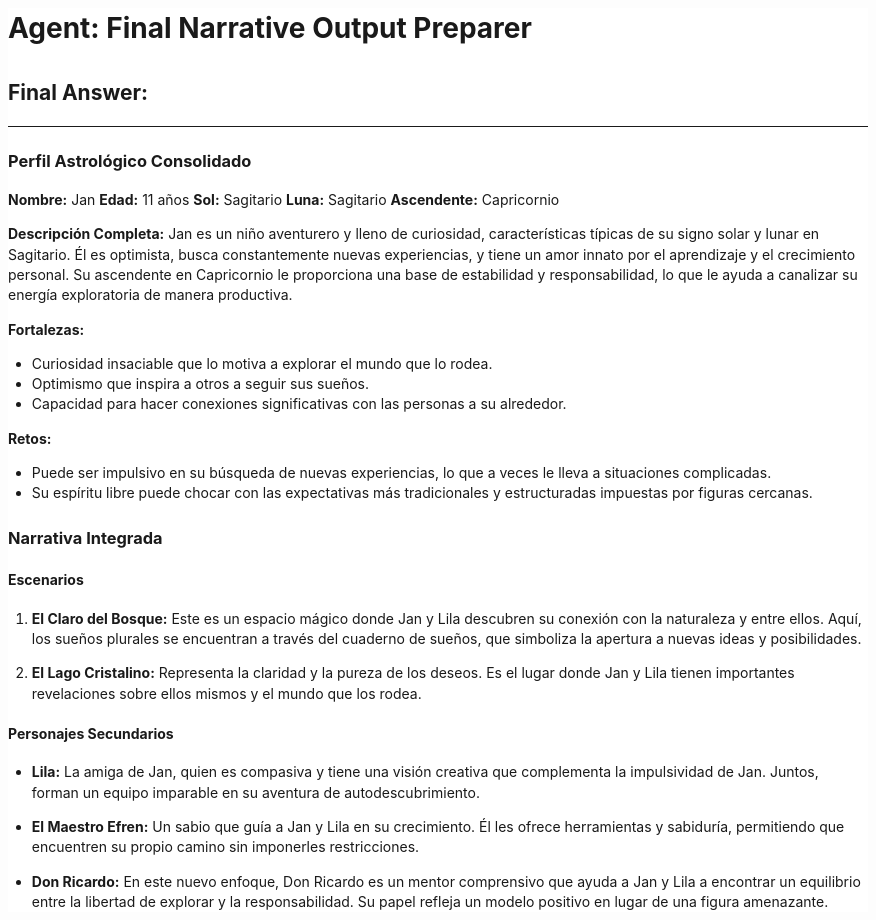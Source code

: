 
# Agent: Final Narrative Output Preparer
## Final Answer:
---

### Perfil Astrológico Consolidado

**Nombre:** Jan
**Edad:** 11 años
**Sol:** Sagitario
**Luna:** Sagitario
**Ascendente:** Capricornio

**Descripción Completa:**
Jan es un niño aventurero y lleno de curiosidad, características típicas de su signo solar y lunar en Sagitario. Él es optimista, busca constantemente nuevas experiencias, y tiene un amor innato por el aprendizaje y el crecimiento personal. Su ascendente en Capricornio le proporciona una base de estabilidad y responsabilidad, lo que le ayuda a canalizar su energía exploratoria de manera productiva.

**Fortalezas:**
- Curiosidad insaciable que lo motiva a explorar el mundo que lo rodea.
- Optimismo que inspira a otros a seguir sus sueños.
- Capacidad para hacer conexiones significativas con las personas a su alrededor.

**Retos:**
- Puede ser impulsivo en su búsqueda de nuevas experiencias, lo que a veces le lleva a situaciones complicadas.
- Su espíritu libre puede chocar con las expectativas más tradicionales y estructuradas impuestas por figuras cercanas.

### Narrativa Integrada

#### Escenarios
1. **El Claro del Bosque:** Este es un espacio mágico donde Jan y Lila descubren su conexión con la naturaleza y entre ellos. Aquí, los sueños plurales se encuentran a través del cuaderno de sueños, que simboliza la apertura a nuevas ideas y posibilidades.

2. **El Lago Cristalino:** Representa la claridad y la pureza de los deseos. Es el lugar donde Jan y Lila tienen importantes revelaciones sobre ellos mismos y el mundo que los rodea.

#### Personajes Secundarios
- **Lila:** La amiga de Jan, quien es compasiva y tiene una visión creativa que complementa la impulsividad de Jan. Juntos, forman un equipo imparable en su aventura de autodescubrimiento.

- **El Maestro Efren:** Un sabio que guía a Jan y Lila en su crecimiento. Él les ofrece herramientas y sabiduría, permitiendo que encuentren su propio camino sin imponerles restricciones.

- **Don Ricardo:** En este nuevo enfoque, Don Ricardo es un mentor comprensivo que ayuda a Jan y Lila a encontrar un equilibrio entre la libertad de explorar y la responsabilidad. Su papel refleja un modelo positivo en lugar de una figura amenazante.
